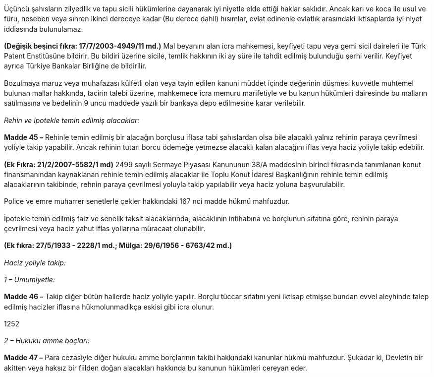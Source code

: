 Üçüncü şahısların zilyedlik ve tapu sicili hükümlerine dayanarak iyi
niyetle elde ettiği haklar saklıdır. Ancak karı ve koca ile usul ve
füru, neseben veya sıhren ikinci dereceye kadar (Bu derece dahil)
hısımlar, evlat edinenle evlatlık arasındaki iktisaplarda iyi niyet
iddiasında bulunulamaz.

**(Değişik beşinci fıkra: 17/7/2003-4949/11 md.)** Mal beyanını alan
icra mahkemesi, keyfiyeti tapu veya gemi sicil daireleri ile Türk Patent
Enstitüsüne bildirir. Bu bildiri üzerine sicile, temlik hakkının iki ay
süre ile tahdit edilmiş bulunduğu şerhi verilir. Keyfiyet ayrıca Türkiye
Bankalar Birliğine de bildirilir.

Bozulmaya maruz veya muhafazası külfetli olan veya tayin edilen kanuni
müddet içinde değerinin düşmesi kuvvetle muhtemel bulunan mallar
hakkında, tacirin talebi üzerine, mahkemece icra memuru marifetiyle ve
bu kanun hükümleri dairesinde bu malların satılmasına ve bedelinin 9
uncu maddede yazılı bir bankaya depo edilmesine karar verilebilir.

*Rehin ve ipotekle temin edilmiş alacaklar:*

**Madde 45 –** Rehinle temin edilmiş bir alacağın borçlusu iflasa tabi
şahıslardan olsa bile alacaklı yalnız rehinin paraya çevrilmesi yoliyle
takip yapabilir. Ancak rehinin tutarı borcu ödemeğe yetmezse alacaklı
kalan alacağını iflas veya haciz yoliyle takip edebilir.

**(Ek Fıkra: 21/2/2007-5582/1 md)** 2499 sayılı Sermaye Piyasası
Kanununun 38/A maddesinin birinci fıkrasında tanımlanan konut
finansmanından kaynaklanan rehinle temin edilmiş alacaklar ile Toplu
Konut İdaresi Başkanlığının rehinle temin edilmiş alacaklarının
takibinde, rehnin paraya çevrilmesi yoluyla takip yapılabilir veya haciz
yoluna başvurulabilir.

Police ve emre muharrer senetlerle çekler hakkındaki 167 nci madde hükmü
mahfuzdur.

İpotekle temin edilmiş faiz ve senelik taksit alacaklarında, alacaklının
intihabına ve borçlunun sıfatına göre, rehinin paraya çevrilmesi veya
haciz yahut iflas yollarına müracaat olunabilir.

**(Ek fıkra: 27/5/1933 - 2228/1 md.; Mülga: 29/6/1956 - 6763/42 md.)**

*Haciz yoliyle takip:*

*1 – Umumiyetle:*

**Madde 46 –** Takip diğer bütün hallerde haciz yoliyle yapılır. Borçlu
tüccar sıfatını yeni iktisap etmişse bundan evvel aleyhinde talep
edilmiş hacizler iflasına hükmolunmadıkça eskisi gibi icra olunur.

1252

*2 – Hukuku amme boçları:*

**Madde 47 –** Para cezasiyle diğer hukuku amme borçlarının takibi
hakkındaki kanunlar hükmü mahfuzdur. Şukadar ki, Devletin bir akitten
veya haksız bir fiilden doğan alacakları hakkında bu kanunun hükümleri
cereyan eder.
